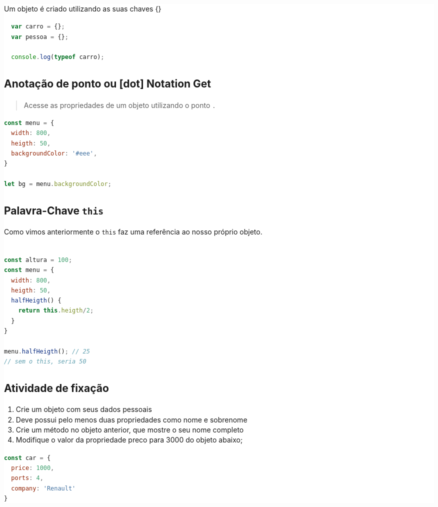 Um objeto é criado utilizando as suas chaves {}

```js
  var carro = {};
  var pessoa = {};

  console.log(typeof carro);
```

## Anotação de ponto ou [dot] Notation Get

> Acesse as propriedades de um objeto utilizando o ponto `.`


```js
const menu = {
  width: 800,
  heigth: 50,
  backgroundColor: '#eee',
}

let bg = menu.backgroundColor;

```

## Palavra-Chave `this`

Como vimos anteriormente o `this` faz uma referência ao nosso próprio objeto.

```js

const altura = 100;
const menu = {
  width: 800,
  heigth: 50,
  halfHeigth() {
    return this.heigth/2;
  }
}

menu.halfHeigth(); // 25
// sem o this, seria 50
```


## Atividade de fixação

1. Crie um objeto com seus dados pessoais
2. Deve possui pelo menos duas propriedades como nome e sobrenome
3. Crie um método no objeto anterior, que mostre o seu nome completo
4. Modifique o valor da propriedade preco para 3000 do objeto abaixo;

```js
const car = {
  price: 1000,
  ports: 4,
  company: 'Renault'
}
```
